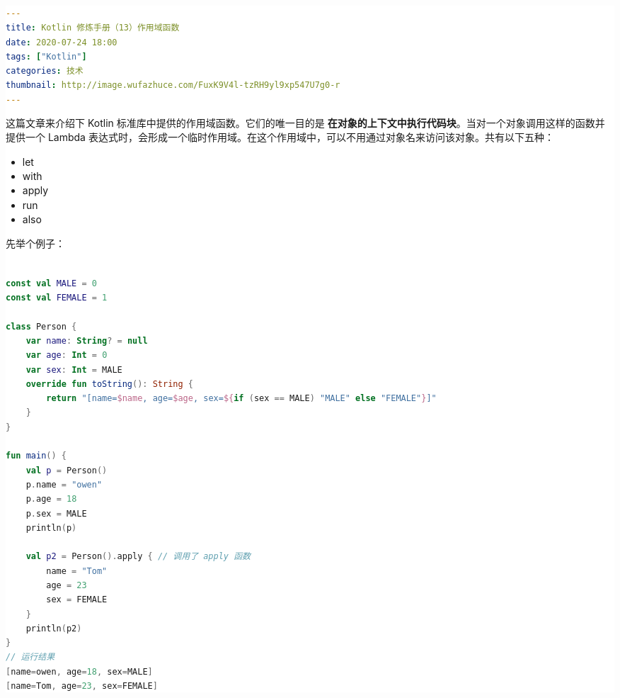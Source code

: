```yaml
---
title: Kotlin 修炼手册（13）作用域函数
date: 2020-07-24 18:00
tags: ["Kotlin"]
categories: 技术
thumbnail: http://image.wufazhuce.com/FuxK9V4l-tzRH9yl9xp547U7g0-r
---
```


这篇文章来介绍下 Kotlin 标准库中提供的作用域函数。它们的唯一目的是 **在对象的上下文中执行代码块**。当对一个对象调用这样的函数并提供一个 Lambda 表达式时，会形成一个临时作用域。在这个作用域中，可以不用通过对象名来访问该对象。共有以下五种：

- let
- with
- apply
- run
- also

先举个例子：

```kotlin

const val MALE = 0
const val FEMALE = 1

class Person {
    var name: String? = null
    var age: Int = 0
    var sex: Int = MALE
    override fun toString(): String {
        return "[name=$name, age=$age, sex=${if (sex == MALE) "MALE" else "FEMALE"}]"
    }
}

fun main() {
    val p = Person()
    p.name = "owen"
    p.age = 18
    p.sex = MALE
    println(p)

    val p2 = Person().apply { // 调用了 apply 函数
        name = "Tom"
        age = 23
        sex = FEMALE
    }
    println(p2)
}
// 运行结果
[name=owen, age=18, sex=MALE]
[name=Tom, age=23, sex=FEMALE]
```
